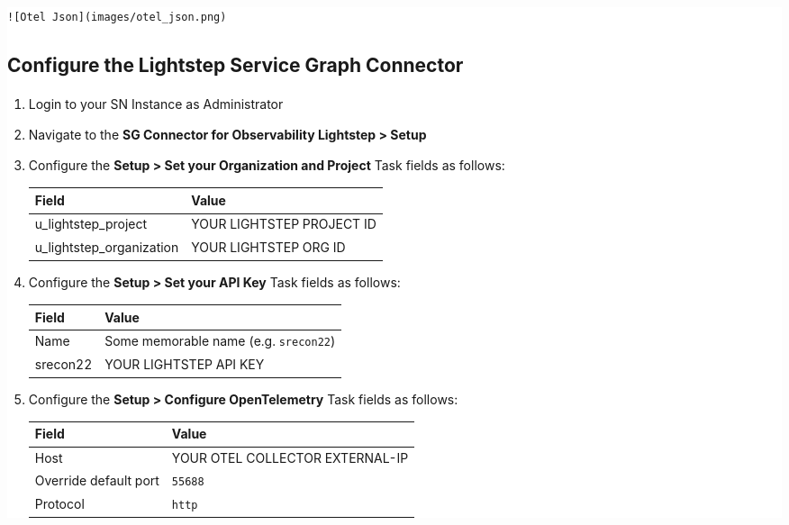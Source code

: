     ![Otel Json](images/otel_json.png)

## Configure the Lightstep Service Graph Connector

1. Login to your SN Instance as Administrator

1. Navigate to the **SG Connector for Observability Lightstep > Setup**

1. Configure the **Setup > Set your Organization and Project** Task fields as follows:

    | Field | Value |
    |-------|-------|
    | u_lightstep_project  | YOUR LIGHTSTEP PROJECT ID |
    | u_lightstep_organization | YOUR LIGHTSTEP ORG ID |

1. Configure the **Setup > Set your API Key** Task fields as follows:

    | Field | Value |
    |-------|-------|
    | Name  | Some memorable name (e.g. `srecon22`) |
    | srecon22 | YOUR LIGHTSTEP API KEY |

1. Configure the **Setup > Configure OpenTelemetry** Task fields as follows:

    | Field | Value |
    |-------|-------|
    | Host  | YOUR OTEL COLLECTOR EXTERNAL-IP |
    | Override default port | `55688` |   
    | Protocol | `http` | 
